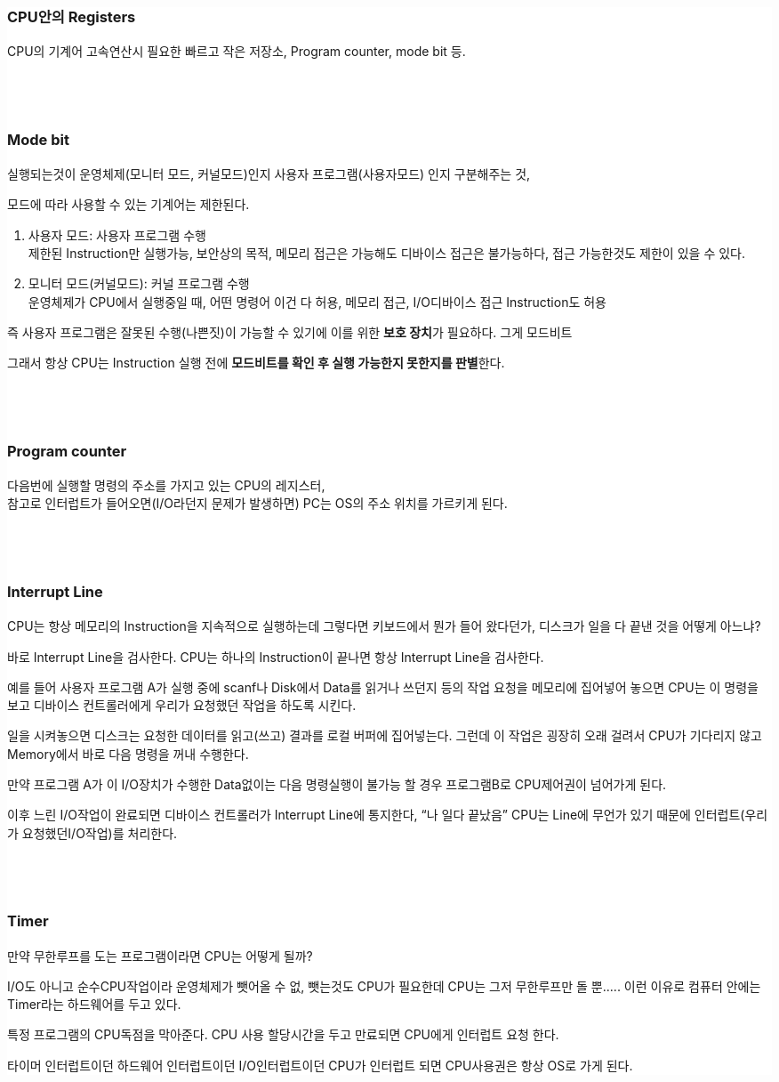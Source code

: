 ### CPU안의 Registers
CPU의 기계어 고속연산시 필요한 빠르고 작은 저장소, Program counter, mode bit 등.  

<br><br>

### Mode bit 
실행되는것이 운영체제(모니터 모드, 커널모드)인지 사용자 프로그램(사용자모드) 인지 구분해주는 것,  

모드에 따라 사용할 수 있는 기계어는 제한된다.  

1. 사용자 모드: 사용자 프로그램 수행  
제한된 Instruction만 실행가능, 보안상의 목적, 메모리 접근은 가능해도 디바이스 접근은 불가능하다, 접근 가능한것도 제한이 있을 수 있다.  

2. 모니터 모드(커널모드): 커널 프로그램 수행  
운영체제가 CPU에서 실행중일 때, 어떤 명령어 이건 다 허용, 메모리 접근, I/O디바이스 접근 Instruction도 허용


즉 사용자 프로그램은 잘못된 수행(나쁜짓)이 가능할 수 있기에 이를 위한 **보호 장치**가 필요하다. 그게 모드비트

그래서 항상 CPU는 Instruction 실행 전에 **모드비트를 확인 후 실행 가능한지 못한지를 판별**한다.  

<br><br>

### Program counter

다음번에 실행할 명령의 주소를 가지고 있는 CPU의 레지스터,  
참고로 인터럽트가 들어오면(I/O라던지 문제가 발생하면) PC는 OS의 주소 위치를 가르키게 된다.  

<br><br>


### Interrupt Line
CPU는 항상 메모리의 Instruction을 지속적으로 실행하는데 그렇다면 키보드에서 뭔가 들어 왔다던가, 디스크가 일을 다 끝낸 것을 어떻게 아느냐?   

바로 Interrupt Line을 검사한다. CPU는 하나의 Instruction이 끝나면 항상 Interrupt Line을 검사한다.  

예를 들어 사용자 프로그램 A가 실행 중에 scanf나 Disk에서 Data를 읽거나 쓰던지 등의 작업 요청을 메모리에 집어넣어 놓으면 CPU는 이 명령을 보고 디바이스 컨트롤러에게 우리가 요청했던 작업을 하도록 시킨다.  

일을 시켜놓으면 디스크는 요청한 데이터를 읽고(쓰고) 결과를 로컬 버퍼에 집어넣는다. 그런데 이 작업은 굉장히 오래 걸려서 CPU가 기다리지 않고 Memory에서 바로 다음 명령을 꺼내 수행한다.  

만약 프로그램 A가 이 I/O장치가 수행한 Data없이는 다음 명령실행이 불가능 할 경우 프로그램B로 CPU제어권이 넘어가게 된다. 

이후 느린 I/O작업이 완료되면 디바이스 컨트롤러가 Interrupt Line에 통지한다, “나 일다 끝났음” CPU는 Line에 무언가 있기 때문에 인터럽트(우리가 요청했던I/O작업)를 처리한다.  

<br><br>

### Timer
만약 무한루프를 도는 프로그램이라면 CPU는 어떻게 될까?  

I/O도 아니고 순수CPU작업이라 운영체제가 뺏어올 수 없, 뺏는것도 CPU가 필요한데 CPU는 그저 무한루프만 돌 뿐..... 이런 이유로 컴퓨터 안에는 Timer라는 하드웨어를 두고 있다.  

특정 프로그램의 CPU독점을 막아준다. CPU 사용 할당시간을 두고 만료되면 CPU에게 인터럽트 요청 한다.  

타이머 인터럽트이던 하드웨어 인터럽트이던 I/O인터럽트이던 CPU가 인터럽트 되면 CPU사용권은 항상 OS로 가게 된다.  
